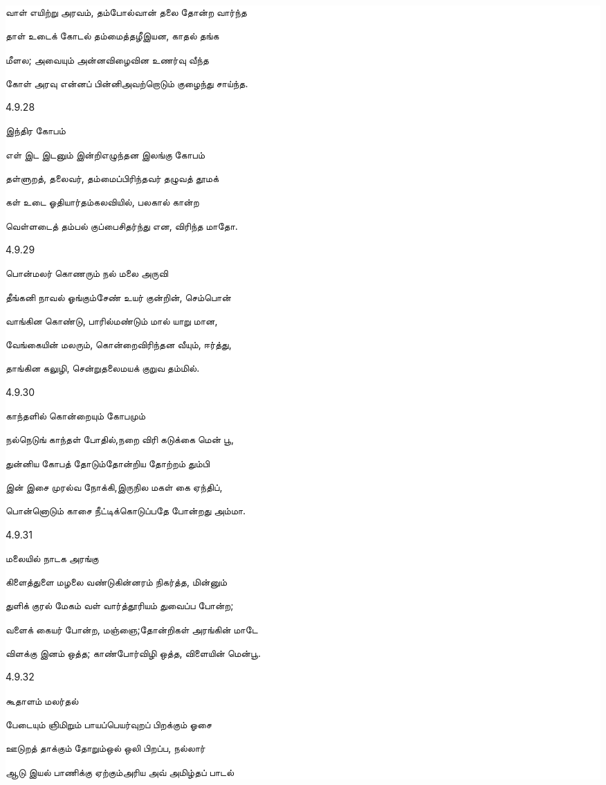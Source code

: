 வாள் எயிற்று அரவம், தம்போல்வான் தலை தோன்ற வார்ந்த  

தாள் உடைக் கோடல் தம்மைத்தழீஇயன, காதல் தங்க  

மீளல; அவையும் அன்னவிழைவின உணர்வு வீந்த  

கோள் அரவு என்னப் பின்னிஅவற்றொடும் குழைந்து சாய்ந்த.

 4.9.28  

இந்திர கோபம்  

எள் இட இடனும் இன்றிஎழுந்தன இலங்கு கோபம்  

தள்ளுறத், தலைவர், தம்மைப்பிரிந்தவர் தழுவத் தூமக்  

கள் உடை ஓதியார்தம்கலவியில், பலகால் கான்ற  

வெள்ளடைத் தம்பல் குப்பைசிதர்ந்து என, விரிந்த மாதோ.

 4.9.29  

பொன்மலர் கொணரும் நல் மலை அருவி  

தீங்கனி நாவல் ஓங்கும்சேண் உயர் குன்றின், செம்பொன்  

வாங்கின கொண்டு, பாரில்மண்டும் மால் யாறு மான,  

வேங்கையின் மலரும், கொன்றைவிரிந்தன வீயும், ஈர்த்து,  

தாங்கின கலுழி, சென்றுதலைமயக் குறுவ தம்மில்.

 4.9.30  

காந்தளில் கொன்றையும் கோபமும்  

நல்நெடுங் காந்தள் போதில்,நறை விரி கடுக்கை மென் பூ,  

துன்னிய கோபத் தோடும்தோன்றிய தோற்றம் தும்பி  

இன் இசை முரல்வ நோக்கி,இருநில மகள் கை ஏந்திப்,  

பொன்னொடும் காசை நீட்டிக்கொடுப்பதே போன்றது அம்மா.

 4.9.31  

மலையில் நாடக அரங்கு  

கிளைத்துளை மழலை வண்டுகின்னரம் நிகர்த்த, மின்னும்  

துளிக் குரல் மேகம் வள் வார்த்தூரியம் துவைப்ப போன்ற;  

வளைக் கையர் போன்ற, மஞ்ஞை;தோன்றிகள் அரங்கின் மாடே  

விளக்கு இனம் ஒத்த; காண்போர்விழி ஒத்த, விளையின் மென்பூ.

 4.9.32  

கூதாளம் மலர்தல்  

பேடையும் ஞிமிறும் பாயப்பெயர்வுறப் பிறக்கும் ஓசை  

ஊடுறத் தாக்கும் தோறும்ஒல் ஒலி பிறப்ப, நல்லார்  

ஆடு இயல் பாணிக்கு ஏற்கும்அரிய அவ் அமிழ்தப் பாடல்  
